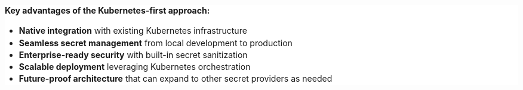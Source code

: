 **Key advantages of the Kubernetes-first approach:**
- **Native integration** with existing Kubernetes infrastructure
- **Seamless secret management** from local development to production
- **Enterprise-ready security** with built-in secret sanitization
- **Scalable deployment** leveraging Kubernetes orchestration
- **Future-proof architecture** that can expand to other secret providers as needed 